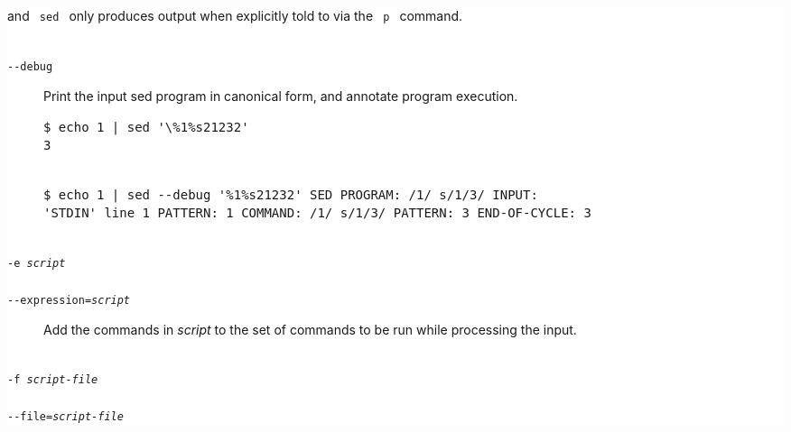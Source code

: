 and 
<code>
sed
</code>
 only produces output when explicitly told to
via the 
<code>
p
</code>
 command.
</p>
</dd>
<dt>
<code>
--debug
</code>
</dt>
<dd><a name="index-_002d_002ddebug"></a>
<a name="index-GNU-extensions_002c-debug"></a>
<p>Print the input sed program in canonical form,
and annotate program execution.
</p><div class="example">
<pre class="example">
$ echo 1 | sed '\%1%s21232'
3

$ echo 1 | sed --debug '\%1%s21232'
SED PROGRAM:
  /1/ s/1/3/
INPUT:   'STDIN' line 1
PATTERN: 1
COMMAND: /1/ s/1/3/
PATTERN: 3
END-OF-CYCLE:
3
</pre></div>


</dd>
<dt>
<code>
-e <var>script</var>
</code>
</dt>
<dt>
<code>
--expression=<var>script</var>
</code>
</dt>
<dd><a name="index-_002de"></a>
<a name="index-_002d_002dexpression"></a>
<a name="index-Script_002c-from-command-line"></a>
<p>Add the commands in <var>script</var> to the set of commands to be
run while processing the input.
</p>
</dd>
<dt>
<code>
-f <var>script-file</var>
</code>
</dt>
<dt>
<code>
--file=<var>script-file</var>
</code>